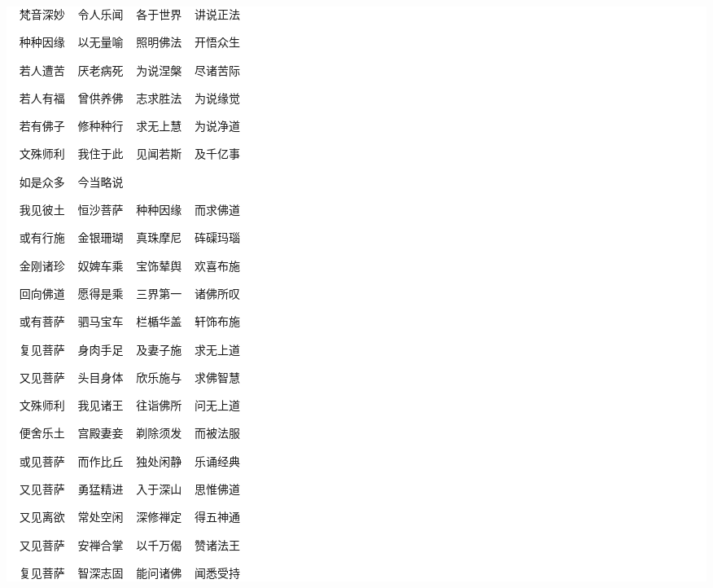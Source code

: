 &nbsp;&nbsp;&nbsp;&nbsp;梵音深妙&nbsp;&nbsp;&nbsp;&nbsp;令人乐闻&nbsp;&nbsp;&nbsp;&nbsp;各于世界&nbsp;&nbsp;&nbsp;&nbsp;讲说正法

&nbsp;&nbsp;&nbsp;&nbsp;种种因缘&nbsp;&nbsp;&nbsp;&nbsp;以无量喻&nbsp;&nbsp;&nbsp;&nbsp;照明佛法&nbsp;&nbsp;&nbsp;&nbsp;开悟众生

&nbsp;&nbsp;&nbsp;&nbsp;若人遭苦&nbsp;&nbsp;&nbsp;&nbsp;厌老病死&nbsp;&nbsp;&nbsp;&nbsp;为说涅槃&nbsp;&nbsp;&nbsp;&nbsp;尽诸苦际

&nbsp;&nbsp;&nbsp;&nbsp;若人有福&nbsp;&nbsp;&nbsp;&nbsp;曾供养佛&nbsp;&nbsp;&nbsp;&nbsp;志求胜法&nbsp;&nbsp;&nbsp;&nbsp;为说缘觉

&nbsp;&nbsp;&nbsp;&nbsp;若有佛子&nbsp;&nbsp;&nbsp;&nbsp;修种种行&nbsp;&nbsp;&nbsp;&nbsp;求无上慧&nbsp;&nbsp;&nbsp;&nbsp;为说净道

&nbsp;&nbsp;&nbsp;&nbsp;文殊师利&nbsp;&nbsp;&nbsp;&nbsp;我住于此&nbsp;&nbsp;&nbsp;&nbsp;见闻若斯&nbsp;&nbsp;&nbsp;&nbsp;及千亿事

&nbsp;&nbsp;&nbsp;&nbsp;如是众多&nbsp;&nbsp;&nbsp;&nbsp;今当略说

&nbsp;&nbsp;&nbsp;&nbsp;我见彼土&nbsp;&nbsp;&nbsp;&nbsp;恒沙菩萨&nbsp;&nbsp;&nbsp;&nbsp;种种因缘&nbsp;&nbsp;&nbsp;&nbsp;而求佛道

&nbsp;&nbsp;&nbsp;&nbsp;或有行施&nbsp;&nbsp;&nbsp;&nbsp;金银珊瑚&nbsp;&nbsp;&nbsp;&nbsp;真珠摩尼&nbsp;&nbsp;&nbsp;&nbsp;砗磲玛瑙

&nbsp;&nbsp;&nbsp;&nbsp;金刚诸珍&nbsp;&nbsp;&nbsp;&nbsp;奴婢车乘&nbsp;&nbsp;&nbsp;&nbsp;宝饰辇舆&nbsp;&nbsp;&nbsp;&nbsp;欢喜布施

&nbsp;&nbsp;&nbsp;&nbsp;回向佛道&nbsp;&nbsp;&nbsp;&nbsp;愿得是乘&nbsp;&nbsp;&nbsp;&nbsp;三界第一&nbsp;&nbsp;&nbsp;&nbsp;诸佛所叹

&nbsp;&nbsp;&nbsp;&nbsp;或有菩萨&nbsp;&nbsp;&nbsp;&nbsp;驷马宝车&nbsp;&nbsp;&nbsp;&nbsp;栏楯华盖&nbsp;&nbsp;&nbsp;&nbsp;轩饰布施

&nbsp;&nbsp;&nbsp;&nbsp;复见菩萨&nbsp;&nbsp;&nbsp;&nbsp;身肉手足&nbsp;&nbsp;&nbsp;&nbsp;及妻子施&nbsp;&nbsp;&nbsp;&nbsp;求无上道

&nbsp;&nbsp;&nbsp;&nbsp;又见菩萨&nbsp;&nbsp;&nbsp;&nbsp;头目身体&nbsp;&nbsp;&nbsp;&nbsp;欣乐施与&nbsp;&nbsp;&nbsp;&nbsp;求佛智慧

&nbsp;&nbsp;&nbsp;&nbsp;文殊师利&nbsp;&nbsp;&nbsp;&nbsp;我见诸王&nbsp;&nbsp;&nbsp;&nbsp;往诣佛所&nbsp;&nbsp;&nbsp;&nbsp;问无上道

&nbsp;&nbsp;&nbsp;&nbsp;便舍乐土&nbsp;&nbsp;&nbsp;&nbsp;宫殿妻妾&nbsp;&nbsp;&nbsp;&nbsp;剃除须发&nbsp;&nbsp;&nbsp;&nbsp;而被法服

&nbsp;&nbsp;&nbsp;&nbsp;或见菩萨&nbsp;&nbsp;&nbsp;&nbsp;而作比丘&nbsp;&nbsp;&nbsp;&nbsp;独处闲静&nbsp;&nbsp;&nbsp;&nbsp;乐诵经典

&nbsp;&nbsp;&nbsp;&nbsp;又见菩萨&nbsp;&nbsp;&nbsp;&nbsp;勇猛精进&nbsp;&nbsp;&nbsp;&nbsp;入于深山&nbsp;&nbsp;&nbsp;&nbsp;思惟佛道

&nbsp;&nbsp;&nbsp;&nbsp;又见离欲&nbsp;&nbsp;&nbsp;&nbsp;常处空闲&nbsp;&nbsp;&nbsp;&nbsp;深修禅定&nbsp;&nbsp;&nbsp;&nbsp;得五神通

&nbsp;&nbsp;&nbsp;&nbsp;又见菩萨&nbsp;&nbsp;&nbsp;&nbsp;安禅合掌&nbsp;&nbsp;&nbsp;&nbsp;以千万偈&nbsp;&nbsp;&nbsp;&nbsp;赞诸法王

&nbsp;&nbsp;&nbsp;&nbsp;复见菩萨&nbsp;&nbsp;&nbsp;&nbsp;智深志固&nbsp;&nbsp;&nbsp;&nbsp;能问诸佛&nbsp;&nbsp;&nbsp;&nbsp;闻悉受持
